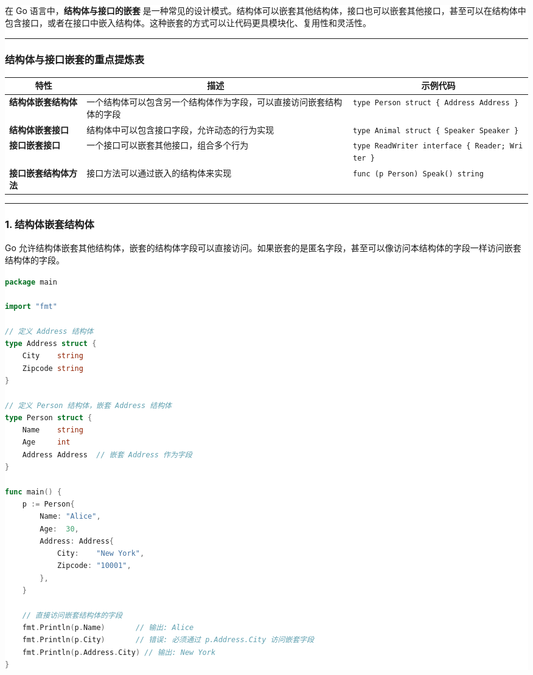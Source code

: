 在 Go 语言中，**结构体与接口的嵌套** 是一种常见的设计模式。结构体可以嵌套其他结构体，接口也可以嵌套其他接口，甚至可以在结构体中包含接口，或者在接口中嵌入结构体。这种嵌套的方式可以让代码更具模块化、复用性和灵活性。

---

### 结构体与接口嵌套的重点提炼表

| 特性                   | 描述                                                         | 示例代码                                       |
| ---------------------- | ------------------------------------------------------------ | ---------------------------------------------- |
| **结构体嵌套结构体**   | 一个结构体可以包含另一个结构体作为字段，可以直接访问嵌套结构体的字段 | `type Person struct { Address Address }`       |
| **结构体嵌套接口**     | 结构体中可以包含接口字段，允许动态的行为实现                 | `type Animal struct { Speaker Speaker }`       |
| **接口嵌套接口**       | 一个接口可以嵌套其他接口，组合多个行为                       | `type ReadWriter interface { Reader; Writer }` |
| **接口嵌套结构体方法** | 接口方法可以通过嵌入的结构体来实现                           | `func (p Person) Speak() string`               |

---

### 1. **结构体嵌套结构体**

Go 允许结构体嵌套其他结构体，嵌套的结构体字段可以直接访问。如果嵌套的是匿名字段，甚至可以像访问本结构体的字段一样访问嵌套结构体的字段。

```go
package main

import "fmt"

// 定义 Address 结构体
type Address struct {
    City    string
    Zipcode string
}

// 定义 Person 结构体，嵌套 Address 结构体
type Person struct {
    Name    string
    Age     int
    Address Address  // 嵌套 Address 作为字段
}

func main() {
    p := Person{
        Name: "Alice",
        Age:  30,
        Address: Address{
            City:    "New York",
            Zipcode: "10001",
        },
    }

    // 直接访问嵌套结构体的字段
    fmt.Println(p.Name)       // 输出: Alice
    fmt.Println(p.City)       // 错误: 必须通过 p.Address.City 访问嵌套字段
    fmt.Println(p.Address.City) // 输出: New York
}
```
